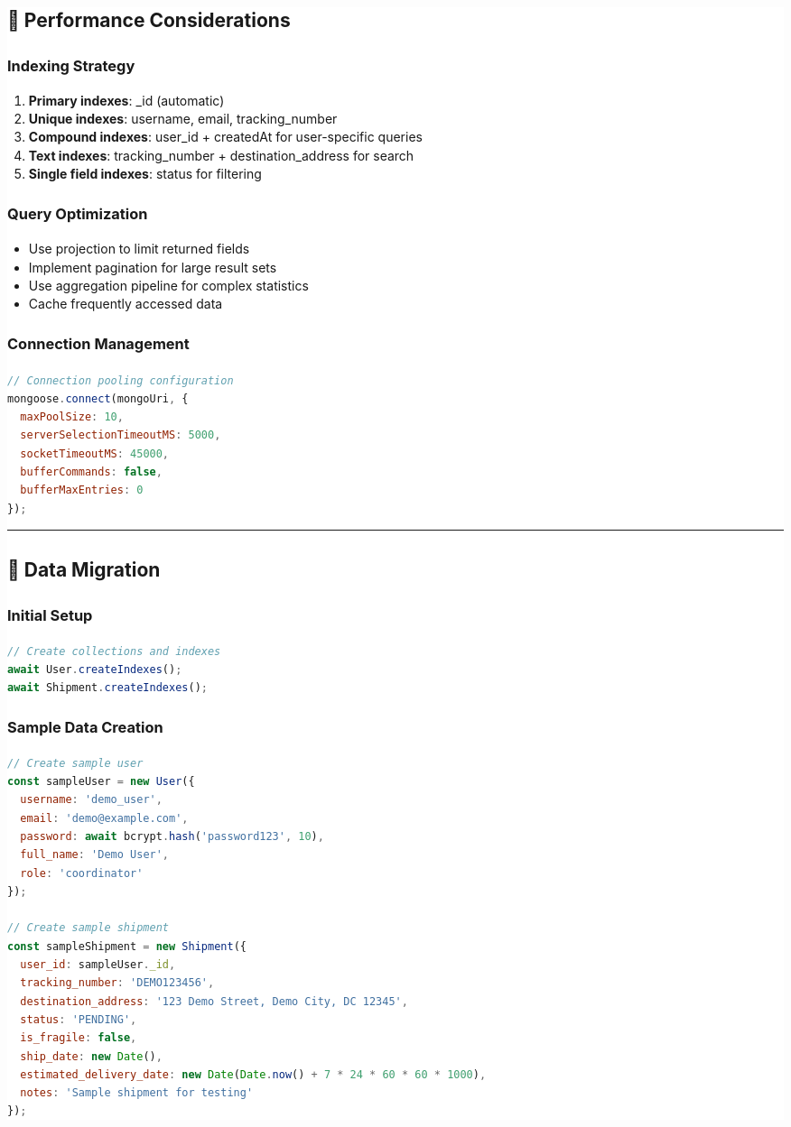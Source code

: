 
## 🚀 Performance Considerations

### Indexing Strategy
1. **Primary indexes**: _id (automatic)
2. **Unique indexes**: username, email, tracking_number
3. **Compound indexes**: user_id + createdAt for user-specific queries
4. **Text indexes**: tracking_number + destination_address for search
5. **Single field indexes**: status for filtering

### Query Optimization
- Use projection to limit returned fields
- Implement pagination for large result sets
- Use aggregation pipeline for complex statistics
- Cache frequently accessed data

### Connection Management
```javascript
// Connection pooling configuration
mongoose.connect(mongoUri, {
  maxPoolSize: 10,
  serverSelectionTimeoutMS: 5000,
  socketTimeoutMS: 45000,
  bufferCommands: false,
  bufferMaxEntries: 0
});
```

---

## 🔄 Data Migration

### Initial Setup
```javascript
// Create collections and indexes
await User.createIndexes();
await Shipment.createIndexes();
```

### Sample Data Creation
```javascript
// Create sample user
const sampleUser = new User({
  username: 'demo_user',
  email: 'demo@example.com',
  password: await bcrypt.hash('password123', 10),
  full_name: 'Demo User',
  role: 'coordinator'
});

// Create sample shipment
const sampleShipment = new Shipment({
  user_id: sampleUser._id,
  tracking_number: 'DEMO123456',
  destination_address: '123 Demo Street, Demo City, DC 12345',
  status: 'PENDING',
  is_fragile: false,
  ship_date: new Date(),
  estimated_delivery_date: new Date(Date.now() + 7 * 24 * 60 * 60 * 1000),
  notes: 'Sample shipment for testing'
});
```
